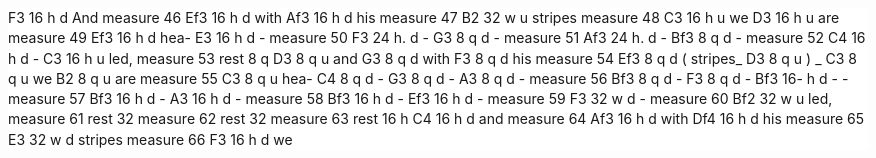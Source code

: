 F3    16        h     d                    And
measure 46
Ef3   16        h     d                    with
Af3   16        h     d                    his
measure 47
B2    32        w     u                    stripes
measure 48
C3    16        h     u                    we
D3    16        h     u                    are
measure 49
Ef3   16        h     d                    hea-
E3    16        h     d                    -
measure 50
F3    24        h.    d                    -
G3     8        q     d                    -
measure 51
Af3   24        h.    d                    -
Bf3    8        q     d                    -
measure 52
C4    16        h     d                    -
C3    16        h     u                    led,
measure 53
rest   8        q
D3     8        q     u                    and
G3     8        q     d                    with
F3     8        q     d                    his
measure 54
Ef3    8        q     d         (          stripes_
D3     8        q     u         )          _
C3     8        q     u                    we
B2     8        q     u                    are
measure 55
C3     8        q     u                    hea-
C4     8        q     d                    -
G3     8        q     d                    -
A3     8        q     d                    -
measure 56
Bf3    8        q     d                    -
F3     8        q     d                    -
Bf3   16-       h     d        -           -
measure 57
Bf3   16        h     d                    -
A3    16        h     d                    -
measure 58
Bf3   16        h     d                    -
Ef3   16        h     d                    -
measure 59
F3    32        w     d                    -
measure 60
Bf2   32        w     u                    led,
measure 61
rest  32
measure 62
rest  32
measure 63
rest  16        h
C4    16        h     d                    and
measure 64
Af3   16        h     d                    with
Df4   16        h     d                    his
measure 65
E3    32        w     d                    stripes
measure 66
F3    16        h     d                    we